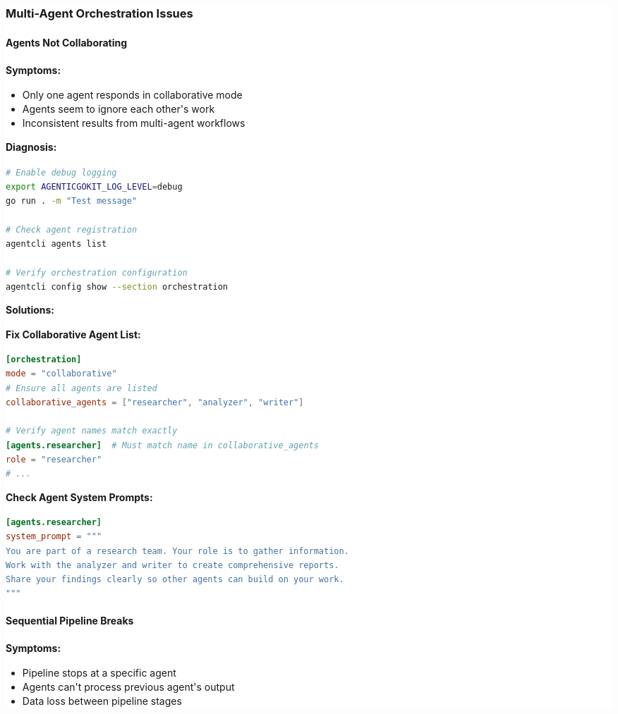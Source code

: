 ```bash
```

### Multi-Agent Orchestration Issues

#### Agents Not Collaborating

**Symptoms:**
- Only one agent responds in collaborative mode
- Agents seem to ignore each other's work
- Inconsistent results from multi-agent workflows

**Diagnosis:**
```bash
# Enable debug logging
export AGENTICGOKIT_LOG_LEVEL=debug
go run . -m "Test message"

# Check agent registration
agentcli agents list

# Verify orchestration configuration
agentcli config show --section orchestration
```

**Solutions:**

**Fix Collaborative Agent List:**
```toml
[orchestration]
mode = "collaborative"
# Ensure all agents are listed
collaborative_agents = ["researcher", "analyzer", "writer"]

# Verify agent names match exactly
[agents.researcher]  # Must match name in collaborative_agents
role = "researcher"
# ...
```

**Check Agent System Prompts:**
```toml
[agents.researcher]
system_prompt = """
You are part of a research team. Your role is to gather information.
Work with the analyzer and writer to create comprehensive reports.
Share your findings clearly so other agents can build on your work.
"""
```

#### Sequential Pipeline Breaks

**Symptoms:**
- Pipeline stops at a specific agent
- Agents can't process previous agent's output
- Data loss between pipeline stages
